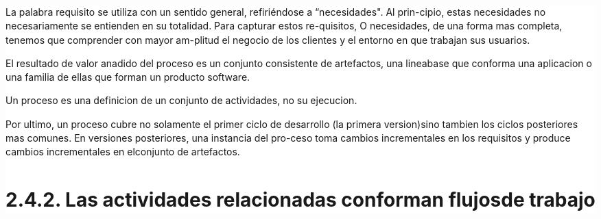La palabra requisito se utiliza con un sentido general, refiriéndose a “necesidades". Al prin-cipio, estas necesidades no necesariamente se entienden en su totalidad. Para capturar estos re-quisitos, O necesidades, de una forma mas completa, tenemos que comprender con mayor am-plitud el negocio de los clientes y el entorno en que trabajan sus usuarios.

El resultado de valor anadido del proceso es un conjunto consistente de artefactos, una lineabase que conforma una aplicacion o una familia de ellas que forman un producto software.

Un proceso es una definicion de un conjunto de actividades, no su ejecucion.

Por ultimo, un proceso cubre no solamente el primer ciclo de desarrollo (la primera version)sino tambien los ciclos posteriores mas comunes. En versiones posteriores, una instancia del pro-ceso toma cambios incrementales en los requisitos y produce cambios incrementales en elconjunto de artefactos.

# 2.4.2.  Las actividades relacionadas conforman flujosde trabajo

